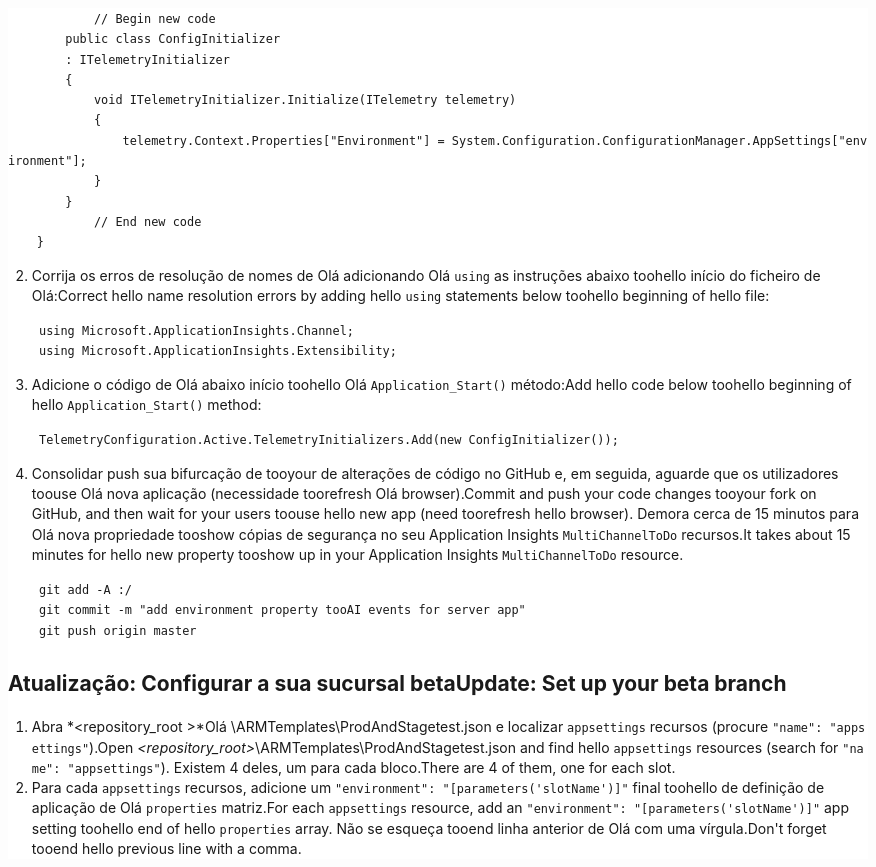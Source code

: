                 // Begin new code
            public class ConfigInitializer
            : ITelemetryInitializer
            {
                void ITelemetryInitializer.Initialize(ITelemetry telemetry)
                {
                    telemetry.Context.Properties["Environment"] = System.Configuration.ConfigurationManager.AppSettings["environment"];
                }
            }
                // End new code
        }
2. <span data-ttu-id="66a5e-232">Corrija os erros de resolução de nomes de Olá adicionando Olá `using` as instruções abaixo toohello início do ficheiro de Olá:</span><span class="sxs-lookup"><span data-stu-id="66a5e-232">Correct hello name resolution errors by adding hello `using` statements below toohello beginning of hello file:</span></span>

        using Microsoft.ApplicationInsights.Channel;
        using Microsoft.ApplicationInsights.Extensibility;
3. <span data-ttu-id="66a5e-233">Adicione o código de Olá abaixo início toohello Olá `Application_Start()` método:</span><span class="sxs-lookup"><span data-stu-id="66a5e-233">Add hello code below toohello beginning of hello `Application_Start()` method:</span></span>

        TelemetryConfiguration.Active.TelemetryInitializers.Add(new ConfigInitializer());
4. <span data-ttu-id="66a5e-234">Consolidar push sua bifurcação de tooyour de alterações de código no GitHub e, em seguida, aguarde que os utilizadores toouse Olá nova aplicação (necessidade toorefresh Olá browser).</span><span class="sxs-lookup"><span data-stu-id="66a5e-234">Commit and push your code changes tooyour fork on GitHub, and then wait for your users toouse hello new app (need toorefresh hello browser).</span></span> <span data-ttu-id="66a5e-235">Demora cerca de 15 minutos para Olá nova propriedade tooshow cópias de segurança no seu Application Insights `MultiChannelToDo` recursos.</span><span class="sxs-lookup"><span data-stu-id="66a5e-235">It takes about 15 minutes for hello new property tooshow up in your Application Insights `MultiChannelToDo` resource.</span></span>

        git add -A :/
        git commit -m "add environment property tooAI events for server app"
        git push origin master

## <a name="update-set-up-your-beta-branch"></a><span data-ttu-id="66a5e-236">Atualização: Configurar a sua sucursal beta</span><span class="sxs-lookup"><span data-stu-id="66a5e-236">Update: Set up your beta branch</span></span>
1. <span data-ttu-id="66a5e-237">Abra  *&lt;repository_root >*Olá \ARMTemplates\ProdAndStagetest.json e localizar `appsettings` recursos (procure `"name": "appsettings"`).</span><span class="sxs-lookup"><span data-stu-id="66a5e-237">Open *&lt;repository_root>*\ARMTemplates\ProdAndStagetest.json and find hello `appsettings` resources (search for `"name": "appsettings"`).</span></span> <span data-ttu-id="66a5e-238">Existem 4 deles, um para cada bloco.</span><span class="sxs-lookup"><span data-stu-id="66a5e-238">There are 4 of them, one for each slot.</span></span>
2. <span data-ttu-id="66a5e-239">Para cada `appsettings` recursos, adicione um `"environment": "[parameters('slotName')]"` final toohello de definição de aplicação de Olá `properties` matriz.</span><span class="sxs-lookup"><span data-stu-id="66a5e-239">For each `appsettings` resource, add an  `"environment": "[parameters('slotName')]"` app setting toohello end of hello `properties` array.</span></span> <span data-ttu-id="66a5e-240">Não se esqueça tooend linha anterior de Olá com uma vírgula.</span><span class="sxs-lookup"><span data-stu-id="66a5e-240">Don't forget tooend hello previous line with a comma.</span></span>

